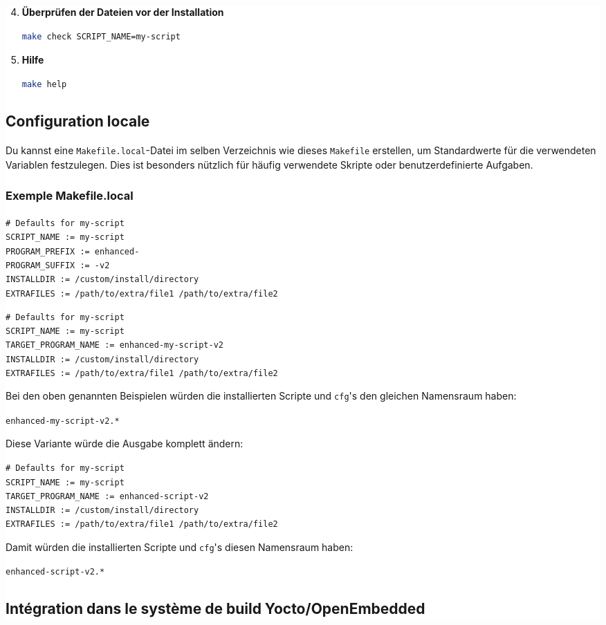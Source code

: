 4. **Überprüfen der Dateien vor der Installation**

   ```bash
   make check SCRIPT_NAME=my-script
   ```

5. **Hilfe**

   ```bash
   make help
   ```

## Configuration locale

Du kannst eine `Makefile.local`-Datei im selben Verzeichnis wie dieses `Makefile` erstellen, um Standardwerte für die verwendeten Variablen festzulegen. Dies ist besonders nützlich für häufig verwendete Skripte oder benutzerdefinierte Aufgaben.

### Exemple Makefile.local

```make
# Defaults for my-script
SCRIPT_NAME := my-script
PROGRAM_PREFIX := enhanced-
PROGRAM_SUFFIX := -v2
INSTALLDIR := /custom/install/directory
EXTRAFILES := /path/to/extra/file1 /path/to/extra/file2
```

```make
# Defaults for my-script
SCRIPT_NAME := my-script
TARGET_PROGRAM_NAME := enhanced-my-script-v2
INSTALLDIR := /custom/install/directory
EXTRAFILES := /path/to/extra/file1 /path/to/extra/file2
```

Bei den oben genannten Beispielen würden die installierten Scripte und `cfg`'s den gleichen Namensraum haben:

`enhanced-my-script-v2.*`

Diese Variante würde die Ausgabe komplett ändern:
```make
# Defaults for my-script
SCRIPT_NAME := my-script
TARGET_PROGRAM_NAME := enhanced-script-v2
INSTALLDIR := /custom/install/directory
EXTRAFILES := /path/to/extra/file1 /path/to/extra/file2
```

Damit würden die installierten Scripte und `cfg`'s diesen Namensraum haben:

`enhanced-script-v2.*`

## Intégration dans le système de build Yocto/OpenEmbedded
